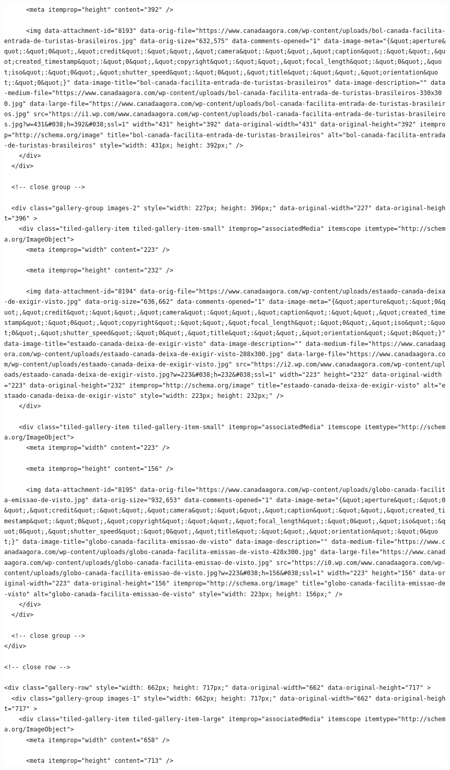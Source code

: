           <meta itemprop="height" content="392" />

          <img data-attachment-id="8193" data-orig-file="https://www.canadaagora.com/wp-content/uploads/bol-canada-facilita-entrada-de-turistas-brasileiros.jpg" data-orig-size="632,575" data-comments-opened="1" data-image-meta="{&quot;aperture&quot;:&quot;0&quot;,&quot;credit&quot;:&quot;&quot;,&quot;camera&quot;:&quot;&quot;,&quot;caption&quot;:&quot;&quot;,&quot;created_timestamp&quot;:&quot;0&quot;,&quot;copyright&quot;:&quot;&quot;,&quot;focal_length&quot;:&quot;0&quot;,&quot;iso&quot;:&quot;0&quot;,&quot;shutter_speed&quot;:&quot;0&quot;,&quot;title&quot;:&quot;&quot;,&quot;orientation&quot;:&quot;0&quot;}" data-image-title="bol-canada-facilita-entrada-de-turistas-brasileiros" data-image-description="" data-medium-file="https://www.canadaagora.com/wp-content/uploads/bol-canada-facilita-entrada-de-turistas-brasileiros-330x300.jpg" data-large-file="https://www.canadaagora.com/wp-content/uploads/bol-canada-facilita-entrada-de-turistas-brasileiros.jpg" src="https://i1.wp.com/www.canadaagora.com/wp-content/uploads/bol-canada-facilita-entrada-de-turistas-brasileiros.jpg?w=431&#038;h=392&#038;ssl=1" width="431" height="392" data-original-width="431" data-original-height="392" itemprop="http://schema.org/image" title="bol-canada-facilita-entrada-de-turistas-brasileiros" alt="bol-canada-facilita-entrada-de-turistas-brasileiros" style="width: 431px; height: 392px;" />
        </div>
      </div>

      <!-- close group -->

      <div class="gallery-group images-2" style="width: 227px; height: 396px;" data-original-width="227" data-original-height="396" >
        <div class="tiled-gallery-item tiled-gallery-item-small" itemprop="associatedMedia" itemscope itemtype="http://schema.org/ImageObject">
          <meta itemprop="width" content="223" />

          <meta itemprop="height" content="232" />

          <img data-attachment-id="8194" data-orig-file="https://www.canadaagora.com/wp-content/uploads/estaado-canada-deixa-de-exigir-visto.jpg" data-orig-size="636,662" data-comments-opened="1" data-image-meta="{&quot;aperture&quot;:&quot;0&quot;,&quot;credit&quot;:&quot;&quot;,&quot;camera&quot;:&quot;&quot;,&quot;caption&quot;:&quot;&quot;,&quot;created_timestamp&quot;:&quot;0&quot;,&quot;copyright&quot;:&quot;&quot;,&quot;focal_length&quot;:&quot;0&quot;,&quot;iso&quot;:&quot;0&quot;,&quot;shutter_speed&quot;:&quot;0&quot;,&quot;title&quot;:&quot;&quot;,&quot;orientation&quot;:&quot;0&quot;}" data-image-title="estaado-canada-deixa-de-exigir-visto" data-image-description="" data-medium-file="https://www.canadaagora.com/wp-content/uploads/estaado-canada-deixa-de-exigir-visto-288x300.jpg" data-large-file="https://www.canadaagora.com/wp-content/uploads/estaado-canada-deixa-de-exigir-visto.jpg" src="https://i2.wp.com/www.canadaagora.com/wp-content/uploads/estaado-canada-deixa-de-exigir-visto.jpg?w=223&#038;h=232&#038;ssl=1" width="223" height="232" data-original-width="223" data-original-height="232" itemprop="http://schema.org/image" title="estaado-canada-deixa-de-exigir-visto" alt="estaado-canada-deixa-de-exigir-visto" style="width: 223px; height: 232px;" />
        </div>

        <div class="tiled-gallery-item tiled-gallery-item-small" itemprop="associatedMedia" itemscope itemtype="http://schema.org/ImageObject">
          <meta itemprop="width" content="223" />

          <meta itemprop="height" content="156" />

          <img data-attachment-id="8195" data-orig-file="https://www.canadaagora.com/wp-content/uploads/globo-canada-facilita-emissao-de-visto.jpg" data-orig-size="932,653" data-comments-opened="1" data-image-meta="{&quot;aperture&quot;:&quot;0&quot;,&quot;credit&quot;:&quot;&quot;,&quot;camera&quot;:&quot;&quot;,&quot;caption&quot;:&quot;&quot;,&quot;created_timestamp&quot;:&quot;0&quot;,&quot;copyright&quot;:&quot;&quot;,&quot;focal_length&quot;:&quot;0&quot;,&quot;iso&quot;:&quot;0&quot;,&quot;shutter_speed&quot;:&quot;0&quot;,&quot;title&quot;:&quot;&quot;,&quot;orientation&quot;:&quot;0&quot;}" data-image-title="globo-canada-facilita-emissao-de-visto" data-image-description="" data-medium-file="https://www.canadaagora.com/wp-content/uploads/globo-canada-facilita-emissao-de-visto-428x300.jpg" data-large-file="https://www.canadaagora.com/wp-content/uploads/globo-canada-facilita-emissao-de-visto.jpg" src="https://i0.wp.com/www.canadaagora.com/wp-content/uploads/globo-canada-facilita-emissao-de-visto.jpg?w=223&#038;h=156&#038;ssl=1" width="223" height="156" data-original-width="223" data-original-height="156" itemprop="http://schema.org/image" title="globo-canada-facilita-emissao-de-visto" alt="globo-canada-facilita-emissao-de-visto" style="width: 223px; height: 156px;" />
        </div>
      </div>

      <!-- close group -->
    </div>

    <!-- close row -->

    <div class="gallery-row" style="width: 662px; height: 717px;" data-original-width="662" data-original-height="717" >
      <div class="gallery-group images-1" style="width: 662px; height: 717px;" data-original-width="662" data-original-height="717" >
        <div class="tiled-gallery-item tiled-gallery-item-large" itemprop="associatedMedia" itemscope itemtype="http://schema.org/ImageObject">
          <meta itemprop="width" content="658" />

          <meta itemprop="height" content="713" />
